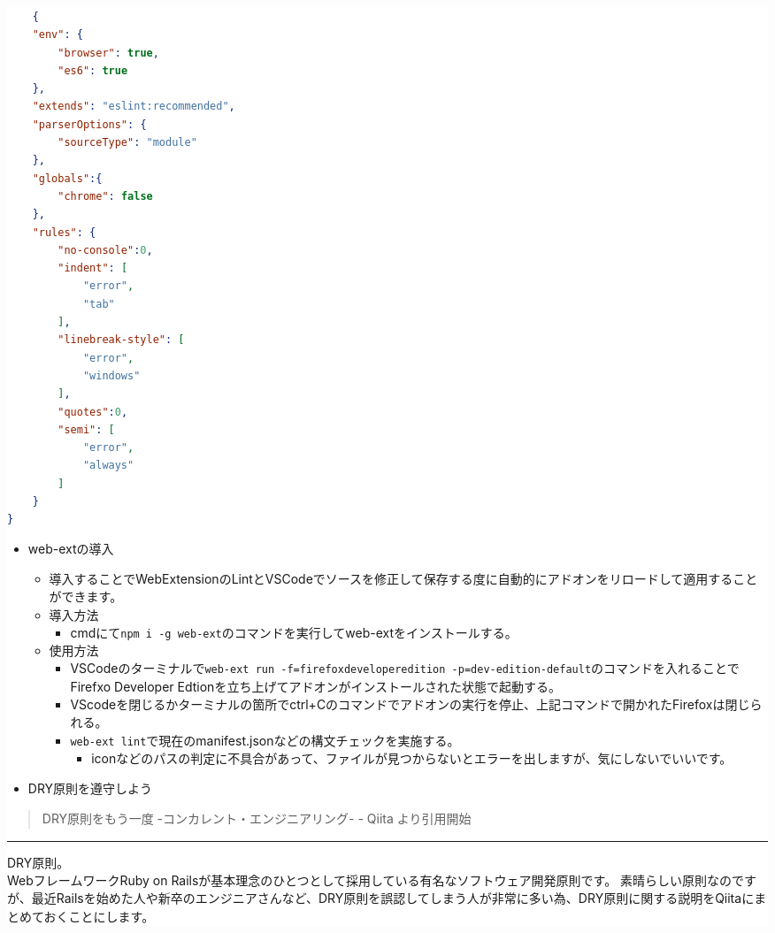 ```json
    {
    "env": {
        "browser": true,
        "es6": true
    },
    "extends": "eslint:recommended",
    "parserOptions": {
        "sourceType": "module"
    },
    "globals":{
        "chrome": false
    },
    "rules": {
        "no-console":0,
        "indent": [
            "error",
            "tab"
        ],
        "linebreak-style": [
            "error",
            "windows"
        ],
        "quotes":0,
        "semi": [
            "error",
            "always"
        ]
    }
}
```

  + web-extの導入
    + 導入することでWebExtensionのLintとVSCodeでソースを修正して保存する度に自動的にアドオンをリロードして適用することができます。
    + 導入方法
      + cmdにて`npm i -g web-ext`のコマンドを実行してweb-extをインストールする。
    + 使用方法
      + VSCodeのターミナルで`web-ext run -f=firefoxdeveloperedition -p=dev-edition-default`のコマンドを入れることでFirefxo Developer Edtionを立ち上げてアドオンがインストールされた状態で起動する。
      + VScodeを閉じるかターミナルの箇所でctrl+Cのコマンドでアドオンの実行を停止、上記コマンドで開かれたFirefoxは閉じられる。
      + `web-ext lint`で現在のmanifest.jsonなどの構文チェックを実施する。
        + iconなどのパスの判定に不具合があって、ファイルが見つからないとエラーを出しますが、気にしないでいいです。

+ DRY原則を遵守しよう  

> DRY原則をもう一度 -コンカレント・エンジニアリング- - Qiita より引用開始  
  
  
-----

DRY原則。  
WebフレームワークRuby on Railsが基本理念のひとつとして採用している有名なソフトウェア開発原則です。 
素晴らしい原則なのですが、最近Railsを始めた人や新卒のエンジニアさんなど、DRY原則を誤認してしまう人が非常に多い為、DRY原則に関する説明をQiitaにまとめておくことにします。
